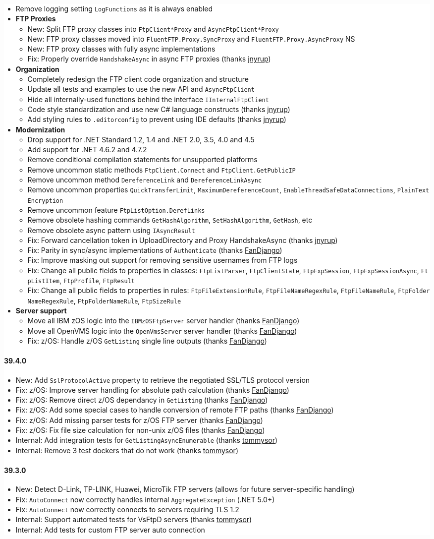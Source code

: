    - Remove logging setting `LogFunctions` as it is always enabled
 - **FTP Proxies**
   - New: Split FTP proxy classes into `FtpClient*Proxy` and `AsyncFtpClient*Proxy`
   - New: FTP proxy classes moved into `FluentFTP.Proxy.SyncProxy` and `FluentFTP.Proxy.AsyncProxy` NS
   - New: FTP proxy classes with fully async implementations
   - Fix: Properly override `HandshakeAsync` in async FTP proxies (thanks [jnyrup](/jnyrup))
 - **Organization**
   - Completely redesign the FTP client code organization and structure
   - Update all tests and examples to use the new API and `AsyncFtpClient`
   - Hide all internally-used functions behind the interface `IInternalFtpClient`
   - Code style standardization and use new C# language constructs (thanks [jnyrup](/jnyrup))
   - Add styling rules to `.editorconfig` to prevent using IDE defaults (thanks [jnyrup](/jnyrup))
 - **Modernization**
   - Drop support for .NET Standard 1.2, 1.4 and .NET 2.0, 3.5, 4.0 and 4.5
   - Add support for .NET 4.6.2 and 4.7.2
   - Remove conditional compilation statements for unsupported platforms
   - Remove uncommon static methods `FtpClient.Connect` and `FtpClient.GetPublicIP`
   - Remove uncommon method `DereferenceLink` and `DereferenceLinkAsync`
   - Remove uncommon properties `QuickTransferLimit`, `MaximumDereferenceCount`, `EnableThreadSafeDataConnections`, `PlainTextEncryption`
   - Remove uncommon feature `FtpListOption.DerefLinks`
   - Remove obsolete hashing commands `GetHashAlgorithm`, `SetHashAlgorithm`, `GetHash`, etc
   - Remove obsolete async pattern using `IAsyncResult`
   - Fix: Forward cancellation token in UploadDirectory and Proxy HandshakeAsync (thanks [jnyrup](/jnyrup))
   - Fix: Parity in sync/async implementations of `Authenticate` (thanks [FanDjango](/FanDjango))
   - Fix: Improve masking out support for removing sensitive usernames from FTP logs
   - Fix: Change all public fields to properties in classes: `FtpListParser`, `FtpClientState`, `FtpFxpSession`, `FtpFxpSessionAsync`, `FtpListItem`, `FtpProfile`, `FtpResult`
   - Fix: Change all public fields to properties in rules: `FtpFileExtensionRule`, `FtpFileNameRegexRule`, `FtpFileNameRule`, `FtpFolderNameRegexRule`, `FtpFolderNameRule`, `FtpSizeRule`
 - **Server support**
   - Move all IBM zOS logic into the `IBMzOSFtpServer` server handler (thanks [FanDjango](/FanDjango))
   - Move all OpenVMS logic into the `OpenVmsServer` server handler (thanks [FanDjango](/FanDjango))
   - Fix: z/OS: Handle z/OS `GetListing` single line outputs (thanks [FanDjango](/FanDjango))

#### 39.4.0
 - New: Add `SslProtocolActive` property to retrieve the negotiated SSL/TLS protocol version
 - Fix: z/OS: Improve server handling for absolute path calculation (thanks [FanDjango](/FanDjango))
 - Fix: z/OS: Remove direct z/OS dependancy in `GetListing` (thanks [FanDjango](/FanDjango))
 - Fix: z/OS: Add some special cases to handle conversion of remote FTP paths (thanks [FanDjango](/FanDjango))
 - Fix: z/OS: Add missing parser tests for z/OS FTP server (thanks [FanDjango](/FanDjango))
 - Fix: z/OS: Fix file size calculation for non-unix z/OS files (thanks [FanDjango](/FanDjango))
 - Internal: Add integration tests for `GetListingAsyncEnumerable` (thanks [tommysor](/tommysor))
 - Internal: Remove 3 test dockers that do not work (thanks [tommysor](/tommysor))

#### 39.3.0
 - New: Detect D-Link, TP-LINK, Huawei, MicroTik FTP servers (allows for future server-specific handling)
 - Fix: `AutoConnect` now correctly handles internal `AggregateException` (.NET 5.0+)
 - Fix: `AutoConnect` now correctly connects to servers requiring TLS 1.2
 - Internal: Support automated tests for VsFtpD servers (thanks [tommysor](/tommysor))
 - Internal: Add tests for custom FTP server auto connection
